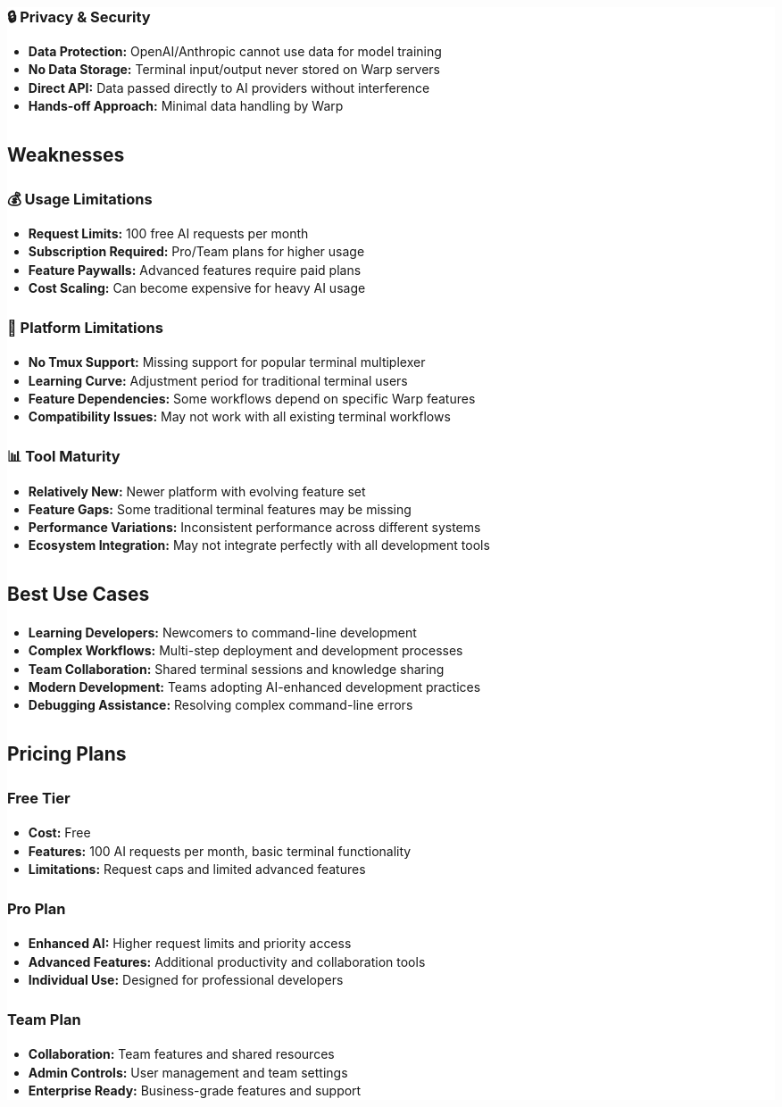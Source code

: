 ### 🔒 Privacy & Security
- **Data Protection:** OpenAI/Anthropic cannot use data for model training
- **No Data Storage:** Terminal input/output never stored on Warp servers
- **Direct API:** Data passed directly to AI providers without interference
- **Hands-off Approach:** Minimal data handling by Warp

## Weaknesses

### 💰 Usage Limitations
- **Request Limits:** 100 free AI requests per month
- **Subscription Required:** Pro/Team plans for higher usage
- **Feature Paywalls:** Advanced features require paid plans
- **Cost Scaling:** Can become expensive for heavy AI usage

### 🔧 Platform Limitations
- **No Tmux Support:** Missing support for popular terminal multiplexer
- **Learning Curve:** Adjustment period for traditional terminal users
- **Feature Dependencies:** Some workflows depend on specific Warp features
- **Compatibility Issues:** May not work with all existing terminal workflows

### 📊 Tool Maturity
- **Relatively New:** Newer platform with evolving feature set
- **Feature Gaps:** Some traditional terminal features may be missing
- **Performance Variations:** Inconsistent performance across different systems
- **Ecosystem Integration:** May not integrate perfectly with all development tools

## Best Use Cases

- **Learning Developers:** Newcomers to command-line development
- **Complex Workflows:** Multi-step deployment and development processes
- **Team Collaboration:** Shared terminal sessions and knowledge sharing
- **Modern Development:** Teams adopting AI-enhanced development practices
- **Debugging Assistance:** Resolving complex command-line errors

## Pricing Plans

### Free Tier
- **Cost:** Free
- **Features:** 100 AI requests per month, basic terminal functionality
- **Limitations:** Request caps and limited advanced features

### Pro Plan
- **Enhanced AI:** Higher request limits and priority access
- **Advanced Features:** Additional productivity and collaboration tools
- **Individual Use:** Designed for professional developers

### Team Plan
- **Collaboration:** Team features and shared resources
- **Admin Controls:** User management and team settings
- **Enterprise Ready:** Business-grade features and support
